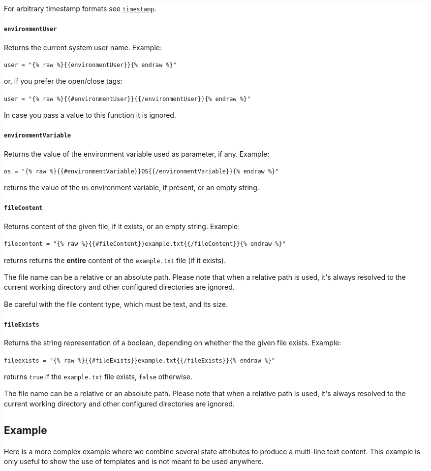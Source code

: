 For arbitrary timestamp formats see [`timestamp`](#timestamp).

#### `environmentUser`

Returns the current system user name. Example:

```
user = "{% raw %}{{environmentUser}}{% endraw %}"
```

or, if you prefer the open/close tags:

```
user = "{% raw %}{{#environmentUser}}{{/environmentUser}}{% endraw %}"
```

In case you pass a value to this function it is ignored.

#### `environmentVariable`

Returns the value of the environment variable used as parameter, if any. Example:

```
os = "{% raw %}{{#environmentVariable}}OS{{/environmentVariable}}{% endraw %}"
```

returns the value of the `OS` environment variable, if present, or an empty string.

#### `fileContent`

Returns content of the given file, if it exists, or an empty string. Example:

```
filecontent = "{% raw %}{{#fileContent}}example.txt{{/fileContent}}{% endraw %}"
```

returns returns the **entire** content of the `example.txt` file (if it exists).

The file name can be a relative or an absolute path. Please note that when a relative path is used, it's always resolved to the current working directory and other configured directories are ignored.

Be careful with the file content type, which must be text, and its size.

#### `fileExists`

Returns the string representation of a boolean, depending on whether the the given file exists. Example:

```
fileexists = "{% raw %}{{#fileExists}}example.txt{{/fileExists}}{% endraw %}"
```

returns `true` if the `example.txt` file exists, `false` otherwise.

The file name can be a relative or an absolute path. Please note that when a relative path is used, it's always resolved to the current working directory and other configured directories are ignored.

## Example

Here is a more complex example where we combine several state attributes to produce a multi-line text content. This example is only useful to show the use of templates and is not meant to be used anywhere.
